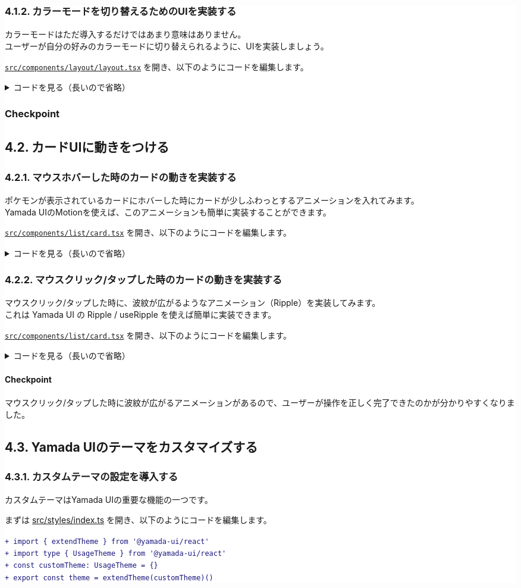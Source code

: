 ### 4.1.2. カラーモードを切り替えるためのUIを実装する

カラーモードはただ導入するだけではあまり意味はありません。  
ユーザーが自分の好みのカラーモードに切り替えられるように、UIを実装しましょう。

[`src/components/layout/layout.tsx`](https://github.com/koralle/geek-project-pokemon-app/blob/main/src/components/layout/layout.tsx) を開き、以下のようにコードを編集します。

<details><summary>コードを見る（長いので省略）</summary></details>

### Checkpoint

<video src="./videos/chapter_04/toggle-color-mode.webm" width="600" controls></video>

## 4.2. カードUIに動きをつける

### 4.2.1. マウスホバーした時のカードの動きを実装する

ポケモンが表示されているカードにホバーした時にカードが少しふわっとするアニメーションを入れてみます。  
Yamada UIのMotionを使えば、このアニメーションも簡単に実装することができます。

[`src/components/list/card.tsx`](https://github.com/koralle/geek-project-pokemon-app/blob/main/src/components/list/card.tsx) を開き、以下のようにコードを編集します。

<details><summary>コードを見る（長いので省略）</summary></details>

### 4.2.2. マウスクリック/タップした時のカードの動きを実装する

マウスクリック/タップした時に、波紋が広がるようなアニメーション（Ripple）を実装してみます。  
これは Yamada UI の Ripple / useRipple を使えば簡単に実装できます。

[`src/components/list/card.tsx`](https://github.com/koralle/geek-project-pokemon-app/blob/main/src/components/list/card.tsx) を開き、以下のようにコードを編集します。

<details><summary>コードを見る（長いので省略）</summary></details>

#### Checkpoint

マウスクリック/タップした時に波紋が広がるアニメーションがあるので、ユーザーが操作を正しく完了できたのかが分かりやすくなりました。

<video src="./videos/chapter_04/ripple-animation.webm" width="600" controls></video>

## 4.3. Yamada UIのテーマをカスタマイズする

### 4.3.1. カスタムテーマの設定を導入する

カスタムテーマはYamada UIの重要な機能の一つです。

まずは [src/styles/index.ts](https://github.com/koralle/geek-project-pokemon-app/blob/main/src/styles/index.ts) を開き、以下のようにコードを編集します。

```diff
+ import { extendTheme } from '@yamada-ui/react'
+ import type { UsageTheme } from '@yamada-ui/react'
+ const customTheme: UsageTheme = {}
+ export const theme = extendTheme(customTheme)()
```
